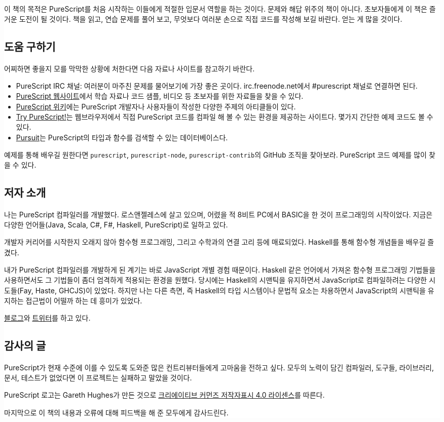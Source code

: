 이 책의 목적은 PureScript를 처음 시작하는 이들에게 적절한 입문서 역할을 하는 것이다. 문제와 해답 위주의 책이 아니다. 초보자들에게 이 책은 즐거운 도전이 될 것이다. 책을 읽고, 연습 문제를 풀어 보고, 무엇보다 여러분 손으로 직접 코드를 작성해 보길 바란다. 얻는 게 많을 것이다.

## 도움 구하기

어찌하면 좋을지 모를 막막한 상황에 처한다면 다음 자료나 사이트를 참고하기 바란다.

- PureScript IRC 채널: 여러분이 마주친 문제를 물어보기에 가장 좋은 곳이다. irc.freenode.net에서 #purescript 채널로 연결하면 된다.
- [PureScript 웹사이트](http://purescript.org)에서 학습 자료나 코드 샘플, 비디오 등 초보자를 위한 자료들을 찾을 수 있다.
- [PureScript 위키](http://wiki.purescript.org)에는 PureScript 개발자나 사용자들이 작성한 다양한 주제의 아티클들이 있다.
- [Try PureScript!](http://try.purescript.org)는 웹브라우저에서 직접 PureScript 코드를 컴파일 해 볼 수 있는 환경을 제공하는 사이트다. 몇가지 간단한 예제 코드도 볼 수 있다.
- [Pursuit](http://pursuit.purescript.org)는 PureScript의 타입과 함수를 검색할 수 있는 데이터베이스다.

예제를 통해 배우길 원한다면 `purescript`, `purescript-node`, `purescript-contrib`의 GitHub 조직을 찾아보라. PureScript 코드 예제를 많이 찾을 수 있다.

## 저자 소개

나는 PureScript 컴파일러를 개발했다. 로스앤젤레스에 살고 있으며, 어렸을 적 8비트 PC에서 BASIC을 한 것이 프로그래밍의 시작이었다. 지금은 다양한 언어들(Java, Scala, C#, F#, Haskell, PureScript)로 일하고 있다.

개발자 커리어를 시작한지 오래지 않아 함수형 프로그래밍, 그리고 수학과의 연결 고리 등에 매료되었다. Haskell를 통해 함수형 개념들을 배우길 즐겼다.

내가 PureScript 컴파일러를 개발하게 된 계기는 바로 JavaScript 개별 경험 때문이다.
Haskell 같은 언어에서 가져온 함수형 프로그래밍 기법들을 사용하면서도 그 기법들이 좀더 엄격하게 적용되는
환경을 원했다. 당시에는 Haskell의 시맨틱을 유지하면서 JavaScript로 컴파일하려는 다양한 시도들(Fay, Haste, GHCJS)이 있었다. 하지만 나는 다른 측면, 즉 Haskell의 타입 시스템이나 문법적 요소는 차용하면서
JavaScript의 시맨틱을 유지하는 접근법이 어떨까 하는 데 흥미가 있었다.

[블로그](http://blog.functorial.com)와 [트위터](http://twitter.com/paf31)를 하고 있다.

## 감사의 글

PureScript가 현재 수준에 이를 수 있도록 도와준 많은 컨트리뷰터들에게 고마움을 전하고 싶다.
모두의 노력이 담긴 컴파일러, 도구들, 라이브러리, 문서, 테스트가 없었다면 이 프로젝트는 실패하고 말았을 것이다.

PureScript 로고는 Gareth Hughes가 만든 것으로 [크리에이티브 커먼즈 저작자표시 4.0 라이센스](https://creativecommons.org/licenses/by/4.0/deed.ko)를 따른다.

마지막으로 이 책의 내용과 오류에 대해 피드백을 해 준 모두에게 감사드린다.